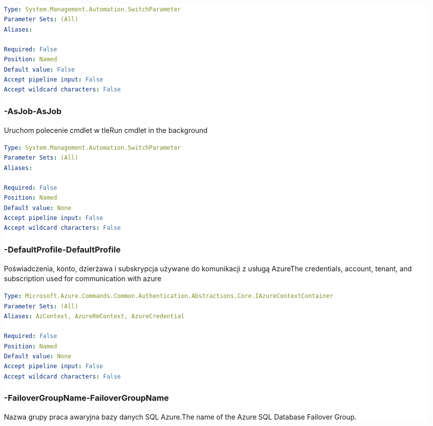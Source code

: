 ```yaml
Type: System.Management.Automation.SwitchParameter
Parameter Sets: (All)
Aliases:

Required: False
Position: Named
Default value: False
Accept pipeline input: False
Accept wildcard characters: False
```

### <span data-ttu-id="7f966-121">-AsJob</span><span class="sxs-lookup"><span data-stu-id="7f966-121">-AsJob</span></span>
<span data-ttu-id="7f966-122">Uruchom polecenie cmdlet w tle</span><span class="sxs-lookup"><span data-stu-id="7f966-122">Run cmdlet in the background</span></span>

```yaml
Type: System.Management.Automation.SwitchParameter
Parameter Sets: (All)
Aliases:

Required: False
Position: Named
Default value: None
Accept pipeline input: False
Accept wildcard characters: False
```

### <span data-ttu-id="7f966-123">-DefaultProfile</span><span class="sxs-lookup"><span data-stu-id="7f966-123">-DefaultProfile</span></span>
<span data-ttu-id="7f966-124">Poświadczenia, konto, dzierżawa i subskrypcja używane do komunikacji z usługą Azure</span><span class="sxs-lookup"><span data-stu-id="7f966-124">The credentials, account, tenant, and subscription used for communication with azure</span></span>

```yaml
Type: Microsoft.Azure.Commands.Common.Authentication.Abstractions.Core.IAzureContextContainer
Parameter Sets: (All)
Aliases: AzContext, AzureRmContext, AzureCredential

Required: False
Position: Named
Default value: None
Accept pipeline input: False
Accept wildcard characters: False
```

### <span data-ttu-id="7f966-125">-FailoverGroupName</span><span class="sxs-lookup"><span data-stu-id="7f966-125">-FailoverGroupName</span></span>
<span data-ttu-id="7f966-126">Nazwa grupy praca awaryjna bazy danych SQL Azure.</span><span class="sxs-lookup"><span data-stu-id="7f966-126">The name of the Azure SQL Database Failover Group.</span></span>
